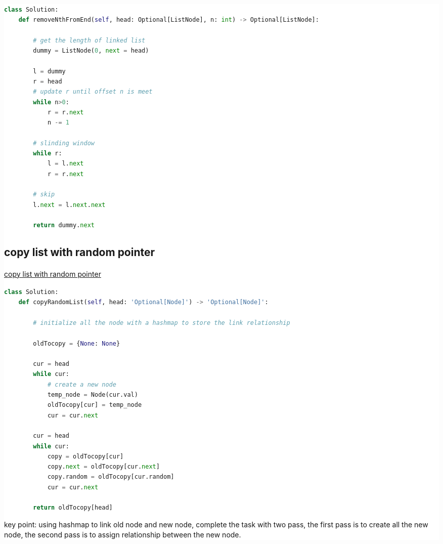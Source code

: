 ```python
class Solution:
    def removeNthFromEnd(self, head: Optional[ListNode], n: int) -> Optional[ListNode]:

        # get the length of linked list
        dummy = ListNode(0, next = head)
        
        l = dummy
        r = head
        # update r until offset n is meet
        while n>0:
            r = r.next
            n -= 1

        # slinding window
        while r:
            l = l.next
            r = r.next

        # skip
        l.next = l.next.next

        return dummy.next
```
## copy list with random pointer
[copy list with random pointer](https://leetcode.com/problems/copy-list-with-random-pointer/)
```python
class Solution:
    def copyRandomList(self, head: 'Optional[Node]') -> 'Optional[Node]':
        
        # initialize all the node with a hashmap to store the link relationship

        oldTocopy = {None: None}

        cur = head
        while cur:
            # create a new node
            temp_node = Node(cur.val)          
            oldTocopy[cur] = temp_node
            cur = cur.next

        cur = head
        while cur:
            copy = oldTocopy[cur]
            copy.next = oldTocopy[cur.next]
            copy.random = oldTocopy[cur.random]
            cur = cur.next
        
        return oldTocopy[head]
```
key point: using hashmap to link old node and new node, complete the task with two pass, the first pass is to create all the new node, the second pass is to assign relationship between the new node.
